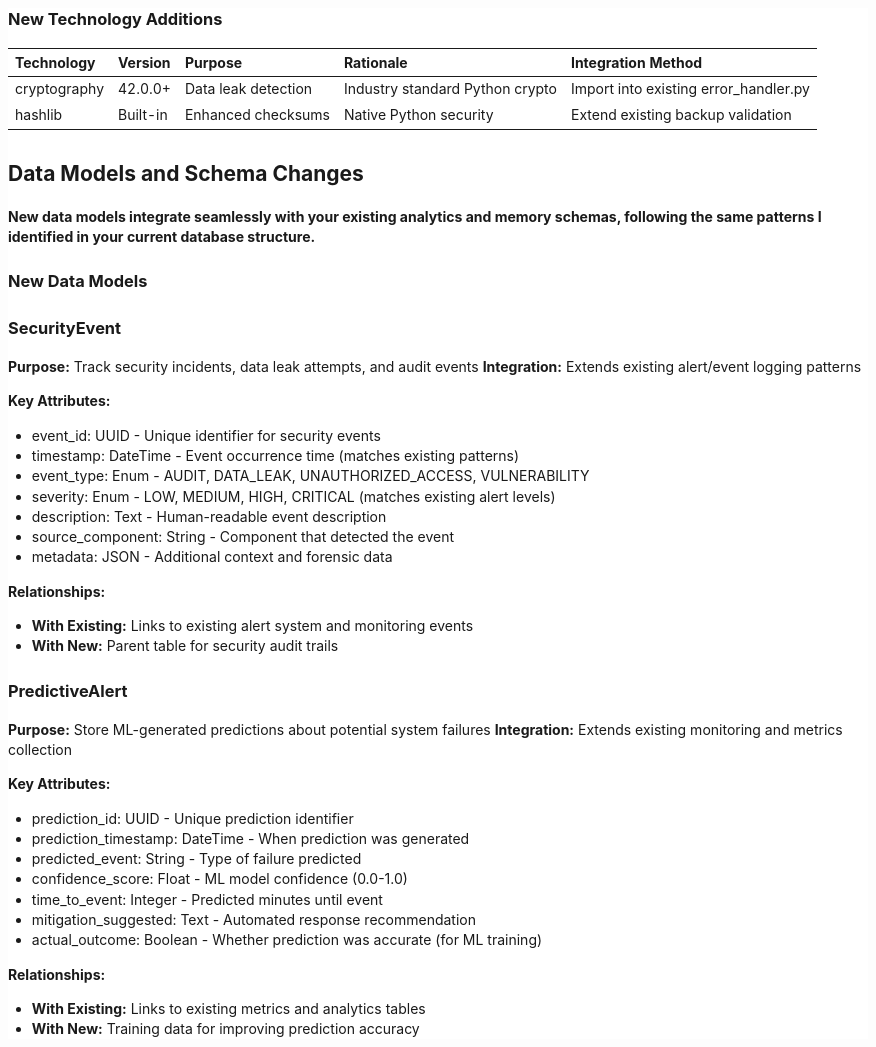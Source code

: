 ### New Technology Additions

| Technology   | Version     | Purpose     | Rationale     | Integration Method |
| :----------- | :---------- | :---------- | :------------ | :----------------- |
| cryptography | 42.0.0+     | Data leak detection | Industry standard Python crypto | Import into existing error_handler.py |
| hashlib      | Built-in    | Enhanced checksums | Native Python security | Extend existing backup validation |

## Data Models and Schema Changes

**New data models integrate seamlessly with your existing analytics and memory schemas, following the same patterns I identified in your current database structure.**

### New Data Models

### SecurityEvent

**Purpose:** Track security incidents, data leak attempts, and audit events
**Integration:** Extends existing alert/event logging patterns

**Key Attributes:**

- event_id: UUID - Unique identifier for security events
- timestamp: DateTime - Event occurrence time (matches existing patterns)
- event_type: Enum - AUDIT, DATA_LEAK, UNAUTHORIZED_ACCESS, VULNERABILITY
- severity: Enum - LOW, MEDIUM, HIGH, CRITICAL (matches existing alert levels)
- description: Text - Human-readable event description
- source_component: String - Component that detected the event
- metadata: JSON - Additional context and forensic data

**Relationships:**

- **With Existing:** Links to existing alert system and monitoring events
- **With New:** Parent table for security audit trails

### PredictiveAlert

**Purpose:** Store ML-generated predictions about potential system failures
**Integration:** Extends existing monitoring and metrics collection

**Key Attributes:**

- prediction_id: UUID - Unique prediction identifier
- prediction_timestamp: DateTime - When prediction was generated
- predicted_event: String - Type of failure predicted
- confidence_score: Float - ML model confidence (0.0-1.0)
- time_to_event: Integer - Predicted minutes until event
- mitigation_suggested: Text - Automated response recommendation
- actual_outcome: Boolean - Whether prediction was accurate (for ML training)

**Relationships:**

- **With Existing:** Links to existing metrics and analytics tables
- **With New:** Training data for improving prediction accuracy
